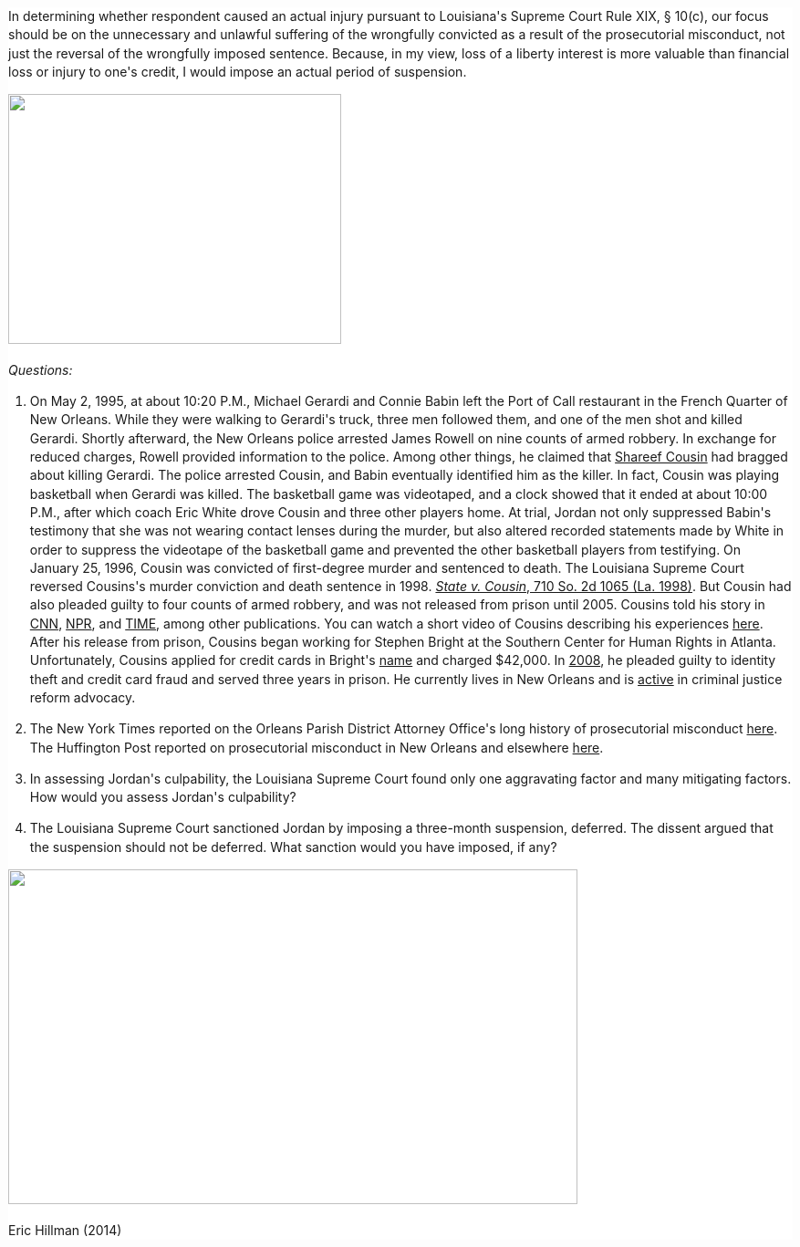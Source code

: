 In determining whether respondent caused an actual injury pursuant to Louisiana's Supreme Court Rule XIX, § 10(c), our focus should be on the unnecessary and unlawful suffering of the wrongfully convicted as a result of the prosecutorial misconduct, not just the reversal of the wrongfully imposed sentence. Because, in my view, loss of a liberty interest is more valuable than financial loss or injury to one's credit, I would impose an actual period of suspension.

<img src="/assets/images/image3.png" style="width:3.79688in;height:2.84766in" />

_Questions:_

1. On May 2, 1995, at about 10:20 P.M., Michael Gerardi and Connie Babin left the Port of Call restaurant in the French Quarter of New Orleans. While they were walking to Gerardi's truck, three men followed them, and one of the men shot and killed Gerardi. Shortly afterward, the New Orleans police arrested James Rowell on nine counts of armed robbery. In exchange for reduced charges, Rowell provided information to the police. Among other things, he claimed that [Shareef Cousin](https://en.wikipedia.org/wiki/Shareef_Cousin) had bragged about killing Gerardi. The police arrested Cousin, and Babin eventually identified him as the killer. In fact, Cousin was playing basketball when Gerardi was killed. The basketball game was videotaped, and a clock showed that it ended at about 10:00 P.M., after which coach Eric White drove Cousin and three other players home. At trial, Jordan not only suppressed Babin's testimony that she was not wearing contact lenses during the murder, but also altered recorded statements made by White in order to suppress the videotape of the basketball game and prevented the other basketball players from testifying. On January 25, 1996, Cousin was convicted of first-degree murder and sentenced to death. The Louisiana Supreme Court reversed Cousins's murder conviction and death sentence in 1998. [_State v. Cousin_, 710 So. 2d 1065 (La. 1998)](https://scholar.google.com/scholar_case?case=13014954035433037457). But Cousin had also pleaded guilty to four counts of armed robbery, and was not released from prison until 2005. Cousins told his story in [CNN](http://www.cnn.com/2014/07/13/opinion/cousin-death-row/index.html), [NPR](https://www.npr.org/templates/story/story.php?storyId=9140308), and [TIME](http://content.time.com/time/magazine/article/0,9171,138469,00.html), among other publications. You can watch a short video of Cousins describing his experiences [here](https://www.youtube.com/watch?v=udUXAYVSh1k). After his release from prison, Cousins began working for Stephen Bright at the Southern Center for Human Rights in Atlanta. Unfortunately, Cousins applied for credit cards in Bright's [name](https://www.youtube.com/watch?v=udUXAYVSh1k) and charged $42,000. In [2008](https://www.nola.com/news/2008/09/former_death_row_inmate_pleads.html), he pleaded guilty to identity theft and credit card fraud and served three years in prison. He currently lives in New Orleans and is [active](https://www.witnesstoinnocence.org/single-post/Shareef-Cousin) in criminal justice reform advocacy.

2. The New York Times reported on the Orleans Parish District Attorney Office's long history of prosecutorial misconduct [here](https://www.nytimes.com/2011/11/03/us/orleans-district-attorneys-office-faces-us-supreme-court.html). The Huffington Post reported on prosecutorial misconduct in New Orleans and elsewhere [here](https://www.huffpost.com/entry/prosecutorial-misconduct-new-orleans-louisiana_n_3529891).

3. In assessing Jordan's culpability, the Louisiana Supreme Court found only one aggravating factor and many mitigating factors. How would you assess Jordan's culpability?

4. The Louisiana Supreme Court sanctioned Jordan by imposing a three-month suspension, deferred. The dissent argued that the suspension should not be deferred. What sanction would you have imposed, if any?

<img src="/assets/images/image1.png" style="width:6.5in;height:3.81944in" />

Eric Hillman (2014)
